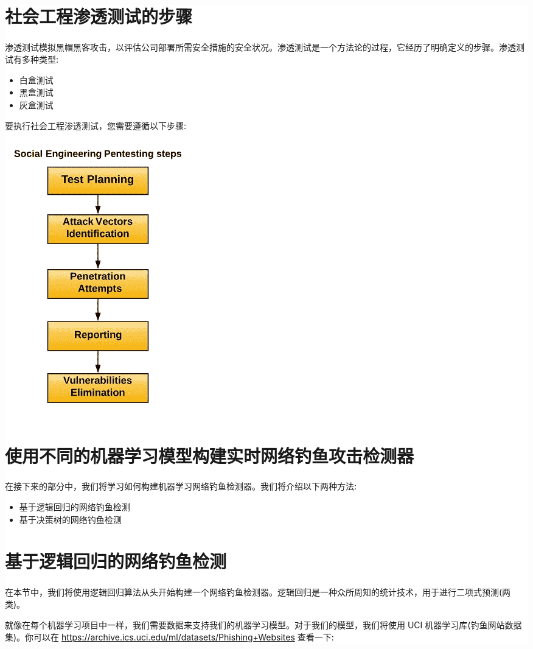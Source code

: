 <title>Steps of social engineering penetration testing</title> 

# 社会工程渗透测试的步骤

渗透测试模拟黑帽黑客攻击，以评估公司部署所需安全措施的安全状况。渗透测试是一个方法论的过程，它经历了明确定义的步骤。渗透测试有多种类型:

*   白盒测试
*   黑盒测试
*   灰盒测试

要执行社会工程渗透测试，您需要遵循以下步骤:

![](img/00049.jpeg)<title>Building real-time phishing attack detectors using different machine learning models</title> 

# 使用不同的机器学习模型构建实时网络钓鱼攻击检测器

在接下来的部分中，我们将学习如何构建机器学习网络钓鱼检测器。我们将介绍以下两种方法:

*   基于逻辑回归的网络钓鱼检测
*   基于决策树的网络钓鱼检测

<title>Phishing detection with logistic regression</title> 

# 基于逻辑回归的网络钓鱼检测

在本节中，我们将使用逻辑回归算法从头开始构建一个网络钓鱼检测器。逻辑回归是一种众所周知的统计技术，用于进行二项式预测(两类)。

就像在每个机器学习项目中一样，我们需要数据来支持我们的机器学习模型。对于我们的模型，我们将使用 UCI 机器学习库(钓鱼网站数据集)。你可以在 https://archive.ics.uci.edu/ml/datasets/Phishing+Websites 查看一下:
